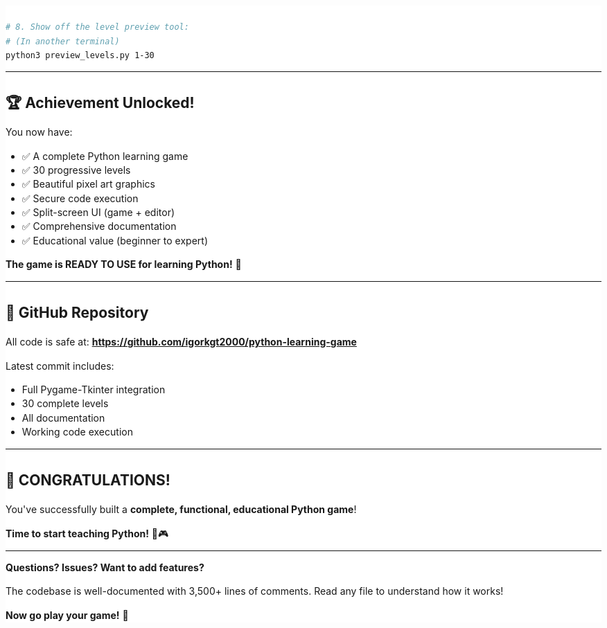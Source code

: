 ```bash

# 8. Show off the level preview tool:
# (In another terminal)
python3 preview_levels.py 1-30
```

---

## 🏆 Achievement Unlocked!

You now have:
- ✅ A complete Python learning game
- ✅ 30 progressive levels
- ✅ Beautiful pixel art graphics
- ✅ Secure code execution
- ✅ Split-screen UI (game + editor)
- ✅ Comprehensive documentation
- ✅ Educational value (beginner to expert)

**The game is READY TO USE for learning Python!** 🐍

---

## 💾 GitHub Repository

All code is safe at:
**https://github.com/igorkgt2000/python-learning-game**

Latest commit includes:
- Full Pygame-Tkinter integration
- 30 complete levels
- All documentation
- Working code execution

---

## 🎉 CONGRATULATIONS!

You've successfully built a **complete, functional, educational Python game**!

**Time to start teaching Python!** 🐍🎮

---

**Questions? Issues? Want to add features?**

The codebase is well-documented with 3,500+ lines of comments. 
Read any file to understand how it works!

**Now go play your game!** 🚀

